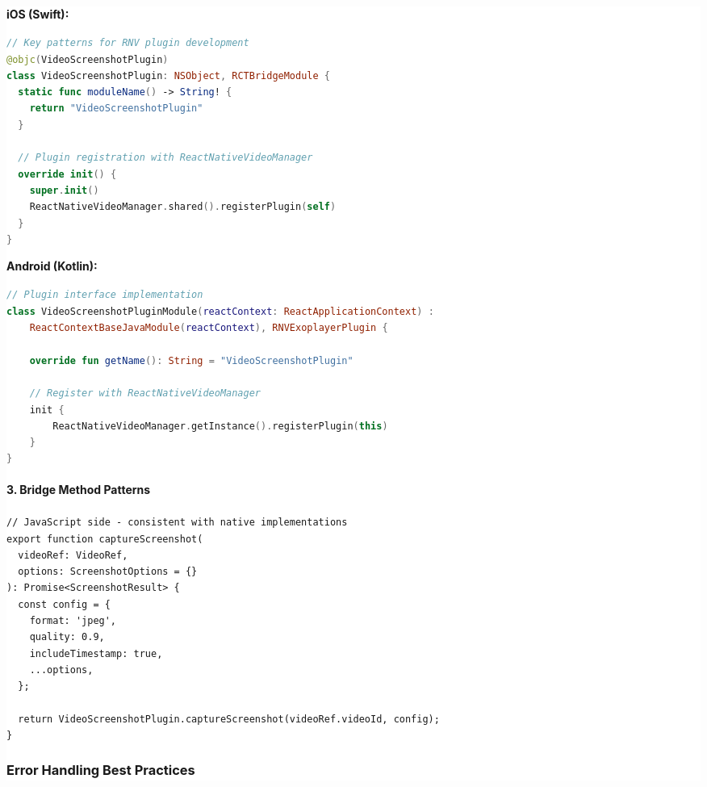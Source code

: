 **iOS (Swift):**

```swift
// Key patterns for RNV plugin development
@objc(VideoScreenshotPlugin)
class VideoScreenshotPlugin: NSObject, RCTBridgeModule {
  static func moduleName() -> String! {
    return "VideoScreenshotPlugin"
  }

  // Plugin registration with ReactNativeVideoManager
  override init() {
    super.init()
    ReactNativeVideoManager.shared().registerPlugin(self)
  }
}
```

**Android (Kotlin):**

```kotlin
// Plugin interface implementation
class VideoScreenshotPluginModule(reactContext: ReactApplicationContext) :
    ReactContextBaseJavaModule(reactContext), RNVExoplayerPlugin {

    override fun getName(): String = "VideoScreenshotPlugin"

    // Register with ReactNativeVideoManager
    init {
        ReactNativeVideoManager.getInstance().registerPlugin(this)
    }
}
```

#### 3. Bridge Method Patterns

```tsx
// JavaScript side - consistent with native implementations
export function captureScreenshot(
  videoRef: VideoRef,
  options: ScreenshotOptions = {}
): Promise<ScreenshotResult> {
  const config = {
    format: 'jpeg',
    quality: 0.9,
    includeTimestamp: true,
    ...options,
  };

  return VideoScreenshotPlugin.captureScreenshot(videoRef.videoId, config);
}
```

### Error Handling Best Practices
